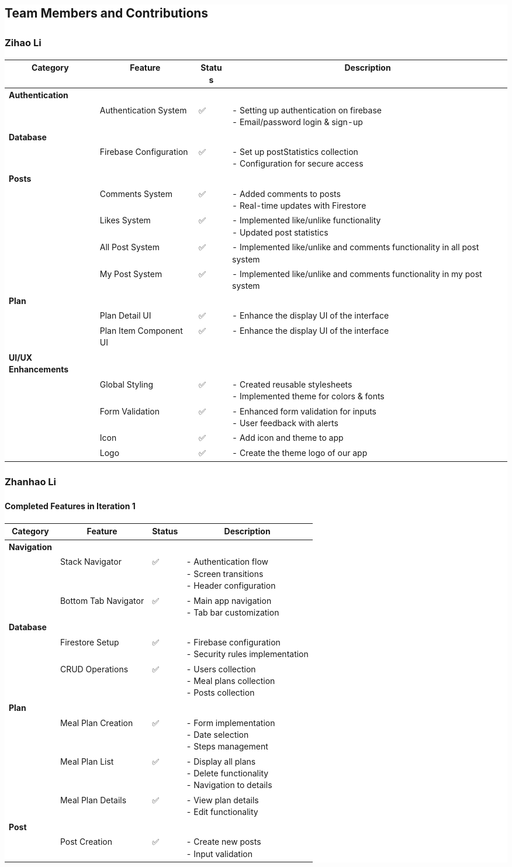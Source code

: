 ## Team Members and Contributions

### Zihao Li

| Category               | Feature                | Status | Description                                                                 |
| ---------------------- | ---------------------- | ------ | --------------------------------------------------------------------------- |
| **Authentication**     |                        |        |                                                                             |
|                        | Authentication System  | ✅     | - Setting up authentication on firebase<br>- Email/password login & sign-up |
| **Database**           |                        |        |                                                                             |
|                        | Firebase Configuration | ✅     | - Set up postStatistics collection<br>- Configuration for secure access     |
| **Posts**              |                        |        |                                                                             |
|                        | Comments System        | ✅     | - Added comments to posts<br>- Real-time updates with Firestore             |
|                        | Likes System           | ✅     | - Implemented like/unlike functionality<br>- Updated post statistics        |
|                        | All Post System        | ✅     | - Implemented like/unlike and comments functionality in all post system     |
|                        | My Post System         | ✅     | - Implemented like/unlike and comments functionality in my post system      |
| **Plan**               |                        |        |                                                                             |
|                        | Plan Detail UI         | ✅     | - Enhance the display UI of the interface                                   |
|                        | Plan Item Component UI | ✅     | - Enhance the display UI of the interface                                   |
| **UI/UX Enhancements** |                        |        |                                                                             |
|                        | Global Styling         | ✅     | - Created reusable stylesheets<br>- Implemented theme for colors & fonts    |
|                        | Form Validation        | ✅     | - Enhanced form validation for inputs<br>- User feedback with alerts        |
|                        | Icon                   | ✅     | - Add icon and theme to app                                                 |
|                        | Logo                   | ✅     | - Create the theme logo of our app                                          |

### Zhanhao Li

#### Completed Features in Iteration 1

| Category                            | Feature              | Status | Description                                                                 |
| ----------------------------------- | -------------------- | ------ | --------------------------------------------------------------------------- |
| **Navigation**                      |                      |        |                                                                             |
|                                     | Stack Navigator      | ✅     | - Authentication flow<br>- Screen transitions<br>- Header configuration     |
|                                     | Bottom Tab Navigator | ✅     | - Main app navigation<br>- Tab bar customization                            |
| **Database**                        |                      |        |                                                                             |
|                                     | Firestore Setup      | ✅     | - Firebase configuration<br>- Security rules implementation                 |
|                                     | CRUD Operations      | ✅     | - Users collection<br>- Meal plans collection<br>- Posts collection         |
| **Plan**                            |                      |        |                                                                             |
|                                     | Meal Plan Creation   | ✅     | - Form implementation<br>- Date selection<br>- Steps management             |
|                                     | Meal Plan List       | ✅     | - Display all plans<br>- Delete functionality<br>- Navigation to details    |
|                                     | Meal Plan Details    | ✅     | - View plan details<br>- Edit functionality                                 |
| **Post**                            |                      |        |                                                                             |
|                                     | Post Creation        | ✅     | - Create new posts<br>- Input validation                                    |